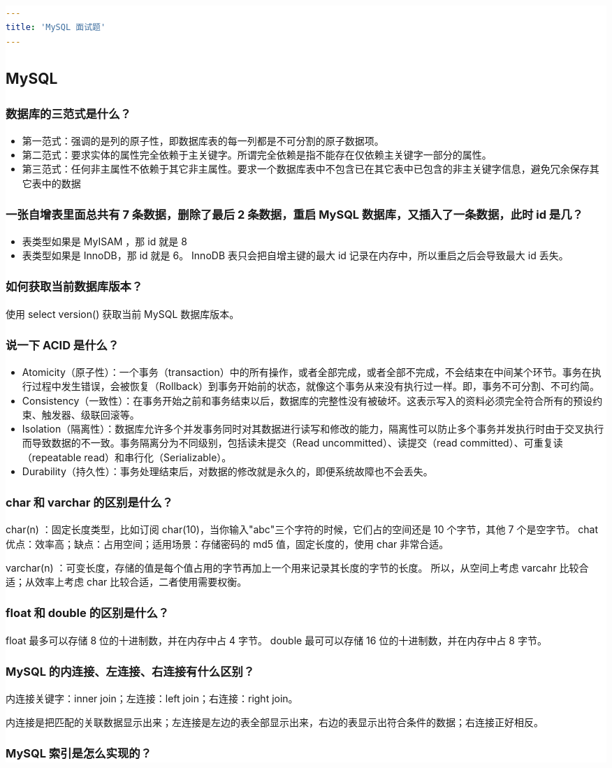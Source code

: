 ```yaml
---
title: 'MySQL 面试题'
---
```


## MySQL

### 数据库的三范式是什么？

* 第一范式：强调的是列的原子性，即数据库表的每一列都是不可分割的原子数据项。
* 第二范式：要求实体的属性完全依赖于主关键字。所谓完全依赖是指不能存在仅依赖主关键字一部分的属性。
* 第三范式：任何非主属性不依赖于其它非主属性。要求一个数据库表中不包含已在其它表中已包含的非主关键字信息，避免冗余保存其它表中的数据

### 一张自增表里面总共有 7 条数据，删除了最后 2 条数据，重启 MySQL 数据库，又插入了一条数据，此时 id 是几？

* 表类型如果是 MyISAM ，那 id 就是 8
* 表类型如果是 InnoDB，那 id 就是 6。 InnoDB 表只会把自增主键的最大 id 记录在内存中，所以重启之后会导致最大 id 丢失。

### 如何获取当前数据库版本？

使用 select version() 获取当前 MySQL 数据库版本。

### 说一下 ACID 是什么？

* Atomicity（原子性）：一个事务（transaction）中的所有操作，或者全部完成，或者全部不完成，不会结束在中间某个环节。事务在执行过程中发生错误，会被恢复（Rollback）到事务开始前的状态，就像这个事务从来没有执行过一样。即，事务不可分割、不可约简。
* Consistency（一致性）：在事务开始之前和事务结束以后，数据库的完整性没有被破坏。这表示写入的资料必须完全符合所有的预设约束、触发器、级联回滚等。
* Isolation（隔离性）：数据库允许多个并发事务同时对其数据进行读写和修改的能力，隔离性可以防止多个事务并发执行时由于交叉执行而导致数据的不一致。事务隔离分为不同级别，包括读未提交（Read uncommitted）、读提交（read committed）、可重复读（repeatable read）和串行化（Serializable）。
* Durability（持久性）：事务处理结束后，对数据的修改就是永久的，即便系统故障也不会丢失。

### char 和 varchar 的区别是什么？

char(n) ：固定长度类型，比如订阅 char(10)，当你输入"abc"三个字符的时候，它们占的空间还是 10 个字节，其他 7 个是空字节。
chat 优点：效率高；缺点：占用空间；适用场景：存储密码的 md5 值，固定长度的，使用 char 非常合适。

varchar(n) ：可变长度，存储的值是每个值占用的字节再加上一个用来记录其长度的字节的长度。
所以，从空间上考虑 varcahr 比较合适；从效率上考虑 char 比较合适，二者使用需要权衡。

### float 和 double 的区别是什么？

float 最多可以存储 8 位的十进制数，并在内存中占 4 字节。
double 最可可以存储 16 位的十进制数，并在内存中占 8 字节。

### MySQL 的内连接、左连接、右连接有什么区别？

内连接关键字：inner join；左连接：left join；右连接：right join。

内连接是把匹配的关联数据显示出来；左连接是左边的表全部显示出来，右边的表显示出符合条件的数据；右连接正好相反。

### MySQL 索引是怎么实现的？
